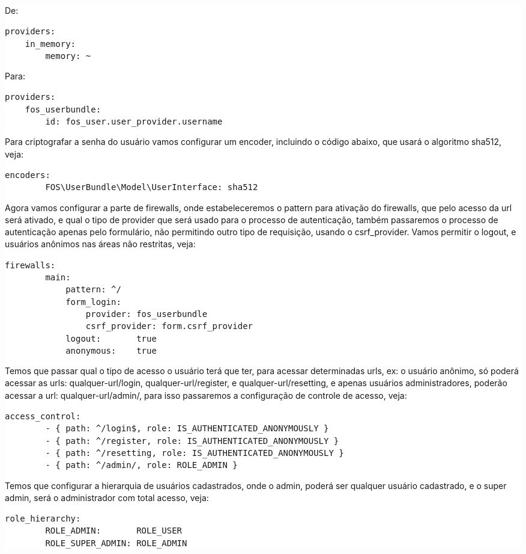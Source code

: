 De:

<pre class="lang-php">providers:
    in_memory:
        memory: ~
</pre>

Para:

<pre class="lang-php">providers:
    fos_userbundle:
        id: fos_user.user_provider.username
</pre>

Para criptografar a senha do usuário vamos configurar um encoder, incluindo o código abaixo, que usará o algoritmo sha512, veja:

<pre class="lang-php">encoders:
        FOS\UserBundle\Model\UserInterface: sha512
</pre>

Agora vamos configurar a parte de firewalls, onde estabeleceremos o pattern para ativação do firewalls, que pelo acesso da url será ativado, e qual o tipo de provider que será usado para o processo de autenticação, também passaremos o processo de autenticação apenas pelo formulário, não permitindo outro tipo de requisição, usando o csrf_provider. Vamos permitir o logout, e usuários anônimos nas áreas não restritas, veja:

<pre class="lang-php">firewalls:
        main:
            pattern: ^/
            form_login:
                provider: fos_userbundle
                csrf_provider: form.csrf_provider
            logout:       true
            anonymous:    true
</pre>

Temos que passar qual o tipo de acesso o usuário terá que ter, para acessar determinadas urls, ex: o usuário anônimo, só poderá acessar as urls: qualquer-url/login, qualquer-url/register, e qualquer-url/resetting, e apenas usuários administradores, poderão acessar a url: qualquer-url/admin/, para isso passaremos a configuração de controle de acesso, veja:

<pre class="lang-php">access_control:
        - { path: ^/login$, role: IS_AUTHENTICATED_ANONYMOUSLY }
        - { path: ^/register, role: IS_AUTHENTICATED_ANONYMOUSLY }
        - { path: ^/resetting, role: IS_AUTHENTICATED_ANONYMOUSLY }
        - { path: ^/admin/, role: ROLE_ADMIN }
</pre>

Temos que configurar a hierarquia de usuários cadastrados, onde o admin, poderá ser qualquer usuário cadastrado, e o super admin, será o administrador com total acesso, veja:

<pre class="lang-php">role_hierarchy:
        ROLE_ADMIN:       ROLE_USER
        ROLE_SUPER_ADMIN: ROLE_ADMIN
</pre>
